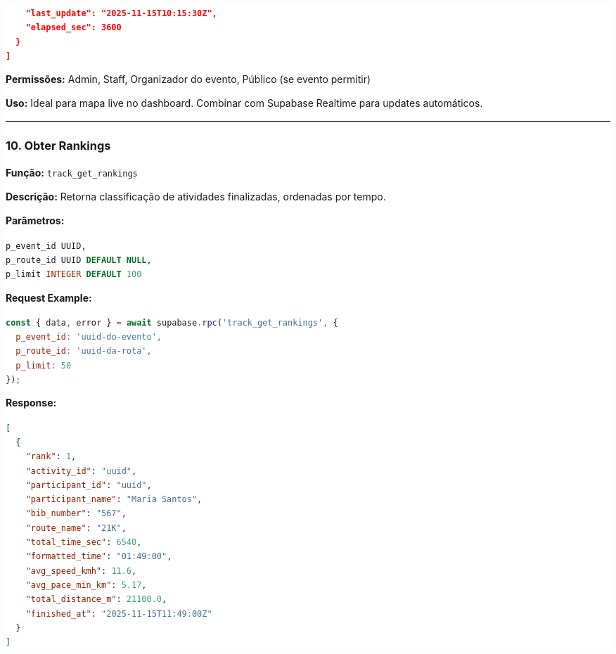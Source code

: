 ```json
    "last_update": "2025-11-15T10:15:30Z",
    "elapsed_sec": 3600
  }
]
```

**Permissões:** Admin, Staff, Organizador do evento, Público (se evento permitir)

**Uso:** Ideal para mapa live no dashboard. Combinar com Supabase Realtime para updates automáticos.

---

### 10. Obter Rankings

**Função:** `track_get_rankings`

**Descrição:** Retorna classificação de atividades finalizadas, ordenadas por tempo.

**Parâmetros:**
```sql
p_event_id UUID,
p_route_id UUID DEFAULT NULL,
p_limit INTEGER DEFAULT 100
```

**Request Example:**
```javascript
const { data, error } = await supabase.rpc('track_get_rankings', {
  p_event_id: 'uuid-do-evento',
  p_route_id: 'uuid-da-rota',
  p_limit: 50
});
```

**Response:**
```json
[
  {
    "rank": 1,
    "activity_id": "uuid",
    "participant_id": "uuid",
    "participant_name": "Maria Santos",
    "bib_number": "567",
    "route_name": "21K",
    "total_time_sec": 6540,
    "formatted_time": "01:49:00",
    "avg_speed_kmh": 11.6,
    "avg_pace_min_km": 5.17,
    "total_distance_m": 21100.0,
    "finished_at": "2025-11-15T11:49:00Z"
  }
]
```

